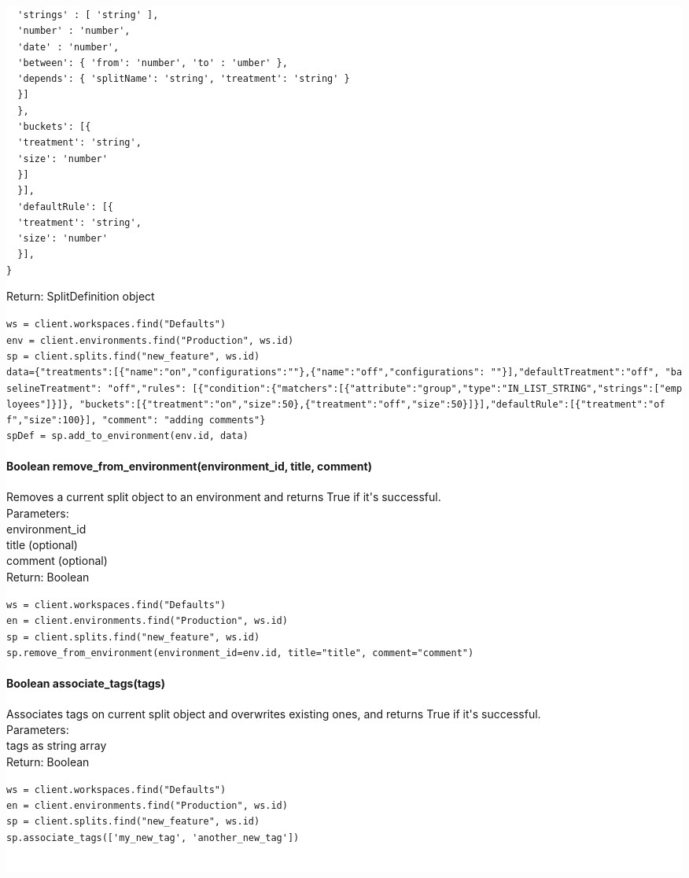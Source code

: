 ```
  'strings' : [ 'string' ],
  'number' : 'number',
  'date' : 'number',
  'between': { 'from': 'number', 'to' : 'umber' },
  'depends': { 'splitName': 'string', 'treatment': 'string' }
  }]
  },
  'buckets': [{
  'treatment': 'string',
  'size': 'number'
  }]
  }],
  'defaultRule': [{
  'treatment': 'string',
  'size': 'number'
  }],
}
```
Return: SplitDefinition object
```
ws = client.workspaces.find("Defaults")
env = client.environments.find("Production", ws.id)
sp = client.splits.find("new_feature", ws.id)
data={"treatments":[{"name":"on","configurations":""},{"name":"off","configurations": ""}],"defaultTreatment":"off", "baselineTreatment": "off","rules": [{"condition":{"matchers":[{"attribute":"group","type":"IN_LIST_STRING","strings":["employees"]}]}, "buckets":[{"treatment":"on","size":50},{"treatment":"off","size":50}]}],"defaultRule":[{"treatment":"off","size":100}], "comment": "adding comments"}
spDef = sp.add_to_environment(env.id, data)
```
#### Boolean remove_from_environment(environment_id, title, comment)
Removes a current split object to an environment and returns True if it's successful.<br />
Parameters:<br />
environment_id<br />
title (optional)<br />
comment (optional)<br />
Return: Boolean
```
ws = client.workspaces.find("Defaults")
en = client.environments.find("Production", ws.id)
sp = client.splits.find("new_feature", ws.id)
sp.remove_from_environment(environment_id=env.id, title="title", comment="comment")
```
#### Boolean associate_tags(tags)
Associates tags on current split object and overwrites existing ones, and returns True if it's successful.<br />
Parameters:<br />
tags as string array<br />
Return: Boolean
```
ws = client.workspaces.find("Defaults")
en = client.environments.find("Production", ws.id)
sp = client.splits.find("new_feature", ws.id)
sp.associate_tags(['my_new_tag', 'another_new_tag'])
```
 